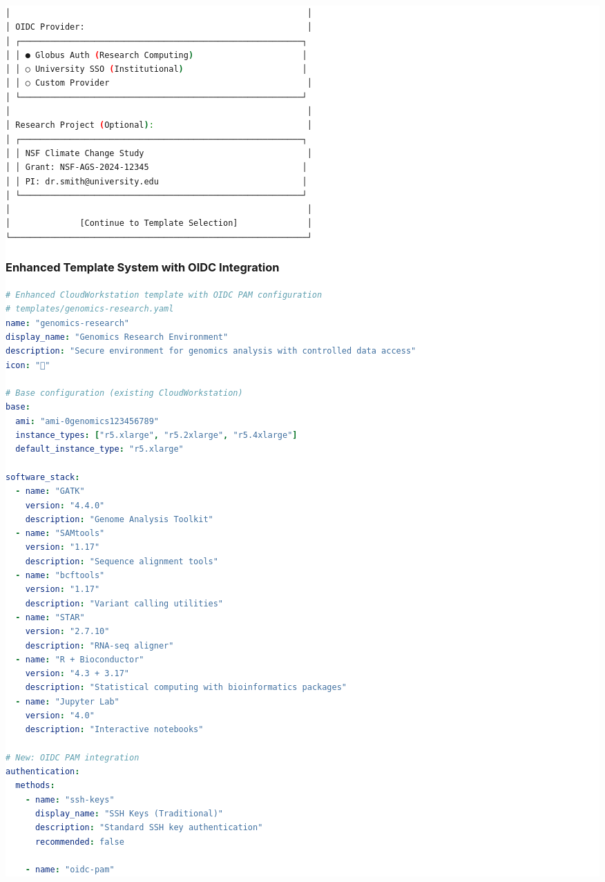 ```bash
│                                                            │
│ OIDC Provider:                                             │
│ ┌─────────────────────────────────────────────────────────┐
│ │ ● Globus Auth (Research Computing)                      │
│ │ ○ University SSO (Institutional)                        │
│ │ ○ Custom Provider                                        │
│ └─────────────────────────────────────────────────────────┘
│                                                            │
│ Research Project (Optional):                               │
│ ┌─────────────────────────────────────────────────────────┐
│ │ NSF Climate Change Study                                 │
│ │ Grant: NSF-AGS-2024-12345                               │
│ │ PI: dr.smith@university.edu                             │
│ └─────────────────────────────────────────────────────────┘
│                                                            │
│              [Continue to Template Selection]              │
└────────────────────────────────────────────────────────────┘
```

### Enhanced Template System with OIDC Integration
```yaml
# Enhanced CloudWorkstation template with OIDC PAM configuration
# templates/genomics-research.yaml
name: "genomics-research"
display_name: "Genomics Research Environment"
description: "Secure environment for genomics analysis with controlled data access"
icon: "🧬"

# Base configuration (existing CloudWorkstation)
base:
  ami: "ami-0genomics123456789"
  instance_types: ["r5.xlarge", "r5.2xlarge", "r5.4xlarge"]
  default_instance_type: "r5.xlarge"
  
software_stack:
  - name: "GATK"
    version: "4.4.0"
    description: "Genome Analysis Toolkit"
  - name: "SAMtools"
    version: "1.17"
    description: "Sequence alignment tools"
  - name: "bcftools"
    version: "1.17"
    description: "Variant calling utilities"
  - name: "STAR"
    version: "2.7.10"
    description: "RNA-seq aligner"
  - name: "R + Bioconductor"
    version: "4.3 + 3.17"
    description: "Statistical computing with bioinformatics packages"
  - name: "Jupyter Lab"
    version: "4.0"
    description: "Interactive notebooks"

# New: OIDC PAM integration
authentication:
  methods:
    - name: "ssh-keys"
      display_name: "SSH Keys (Traditional)"
      description: "Standard SSH key authentication"
      recommended: false
      
    - name: "oidc-pam"
```
